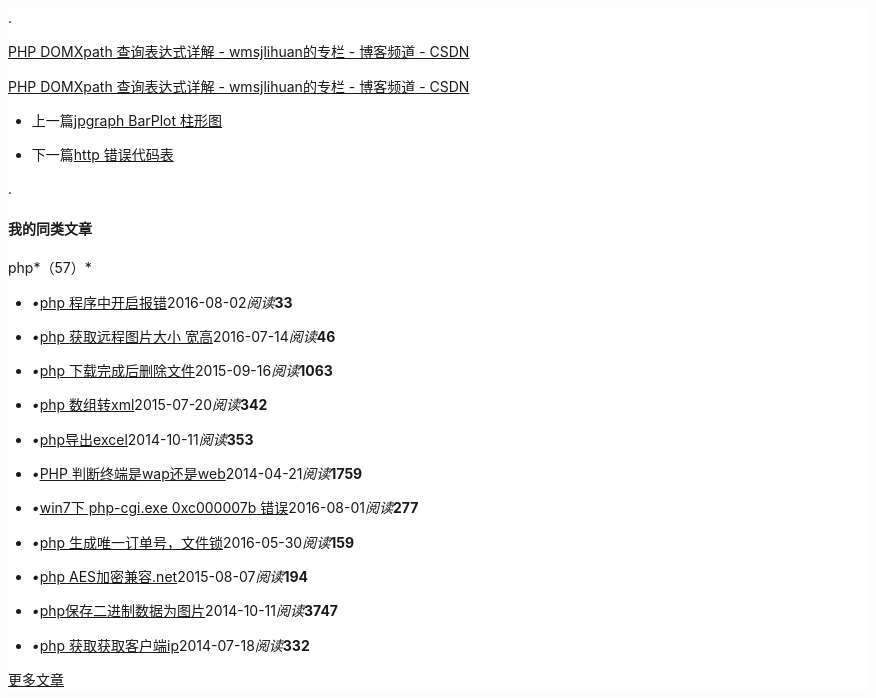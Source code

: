  .

[PHP DOMXpath 查询表达式详解 - wmsjlihuan的专栏 - 博客频道 - CSDN](PHP%20DOMXpath%20查询表达式详解%20-%20wmsjlihuan的专栏%20-%20博客频道%20-%20CSDN.md#)

 [PHP DOMXpath 查询表达式详解 - wmsjlihuan的专栏 - 博客频道 - CSDN](PHP%20DOMXpath%20查询表达式详解%20-%20wmsjlihuan的专栏%20-%20博客频道%20-%20CSDN.md#)

- 上一篇[jpgraph BarPlot 柱形图](http://blog.csdn.net/wmsjlihuan/article/details/8945760)

- 下一篇[http 错误代码表](http://blog.csdn.net/wmsjlihuan/article/details/9083865)

 .

#### 我的同类文章

   php*（57）*

- *•*[php 程序中开启报错](http://blog.csdn.net/wmsjlihuan/article/details/52094139)2016-08-02*阅读***33**

- *•*[php 获取远程图片大小 宽高](http://blog.csdn.net/wmsjlihuan/article/details/51911567)2016-07-14*阅读***46**

- *•*[php 下载完成后删除文件](http://blog.csdn.net/wmsjlihuan/article/details/48491227)2015-09-16*阅读***1063**

- *•*[php 数组转xml](http://blog.csdn.net/wmsjlihuan/article/details/46968953)2015-07-20*阅读***342**

- *•*[php导出excel](http://blog.csdn.net/wmsjlihuan/article/details/39996107)2014-10-11*阅读***353**

- *•*[PHP 判断终端是wap还是web](http://blog.csdn.net/wmsjlihuan/article/details/24267483)2014-04-21*阅读***1759**

- *•*[win7下 php-cgi.exe 0xc000007b 错误](http://blog.csdn.net/wmsjlihuan/article/details/52087885)2016-08-01*阅读***277**

- *•*[php 生成唯一订单号，文件锁](http://blog.csdn.net/wmsjlihuan/article/details/51537092)2016-05-30*阅读***159**

- *•*[php AES加密兼容.net](http://blog.csdn.net/wmsjlihuan/article/details/47337155)2015-08-07*阅读***194**

- *•*[php保存二进制数据为图片](http://blog.csdn.net/wmsjlihuan/article/details/39996279)2014-10-11*阅读***3747**

- *•*[php 获取获取客户端ip](http://blog.csdn.net/wmsjlihuan/article/details/37934893)2014-07-18*阅读***332**

 [更多文章](http://blog.csdn.net/wmsjlihuan/article/category/1092269)